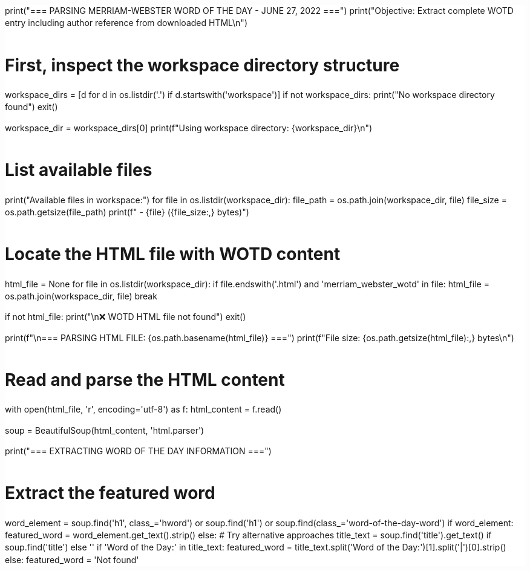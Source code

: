print("=== PARSING MERRIAM-WEBSTER WORD OF THE DAY - JUNE 27, 2022 ===")
print("Objective: Extract complete WOTD entry including author reference from downloaded HTML\n")

# First, inspect the workspace directory structure
workspace_dirs = [d for d in os.listdir('.') if d.startswith('workspace')]
if not workspace_dirs:
    print("No workspace directory found")
    exit()

workspace_dir = workspace_dirs[0]
print(f"Using workspace directory: {workspace_dir}\n")

# List available files
print("Available files in workspace:")
for file in os.listdir(workspace_dir):
    file_path = os.path.join(workspace_dir, file)
    file_size = os.path.getsize(file_path)
    print(f"  - {file} ({file_size:,} bytes)")

# Locate the HTML file with WOTD content
html_file = None
for file in os.listdir(workspace_dir):
    if file.endswith('.html') and 'merriam_webster_wotd' in file:
        html_file = os.path.join(workspace_dir, file)
        break

if not html_file:
    print("\n❌ WOTD HTML file not found")
    exit()

print(f"\n=== PARSING HTML FILE: {os.path.basename(html_file)} ===")
print(f"File size: {os.path.getsize(html_file):,} bytes\n")

# Read and parse the HTML content
with open(html_file, 'r', encoding='utf-8') as f:
    html_content = f.read()

soup = BeautifulSoup(html_content, 'html.parser')

print("=== EXTRACTING WORD OF THE DAY INFORMATION ===")

# Extract the featured word
word_element = soup.find('h1', class_='hword') or soup.find('h1') or soup.find(class_='word-of-the-day-word')
if word_element:
    featured_word = word_element.get_text().strip()
else:
    # Try alternative approaches
    title_text = soup.find('title').get_text() if soup.find('title') else ''
    if 'Word of the Day:' in title_text:
        featured_word = title_text.split('Word of the Day:')[1].split('|')[0].strip()
    else:
        featured_word = 'Not found'
